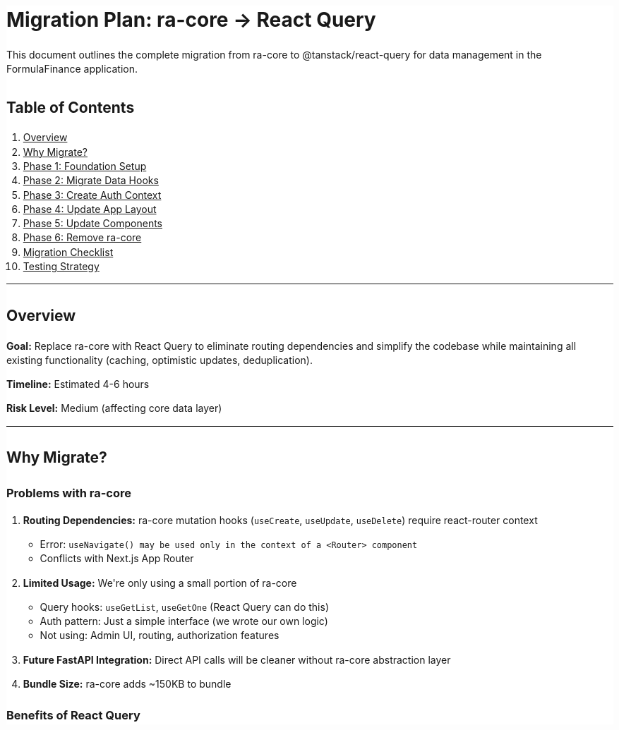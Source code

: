 # Migration Plan: ra-core → React Query

This document outlines the complete migration from ra-core to @tanstack/react-query for data management in the FormulaFinance application.

## Table of Contents

1. [Overview](#overview)
2. [Why Migrate?](#why-migrate)
3. [Phase 1: Foundation Setup](#phase-1-foundation-setup)
4. [Phase 2: Migrate Data Hooks](#phase-2-migrate-data-hooks)
5. [Phase 3: Create Auth Context](#phase-3-create-auth-context)
6. [Phase 4: Update App Layout](#phase-4-update-app-layout)
7. [Phase 5: Update Components](#phase-5-update-components)
8. [Phase 6: Remove ra-core](#phase-6-remove-ra-core)
9. [Migration Checklist](#migration-checklist)
10. [Testing Strategy](#testing-strategy)

---

## Overview

**Goal:** Replace ra-core with React Query to eliminate routing dependencies and simplify the codebase while maintaining all existing functionality (caching, optimistic updates, deduplication).

**Timeline:** Estimated 4-6 hours

**Risk Level:** Medium (affecting core data layer)

---

## Why Migrate?

### Problems with ra-core

1. **Routing Dependencies:** ra-core mutation hooks (`useCreate`, `useUpdate`, `useDelete`) require react-router context
   - Error: `useNavigate() may be used only in the context of a <Router> component`
   - Conflicts with Next.js App Router

2. **Limited Usage:** We're only using a small portion of ra-core
   - Query hooks: `useGetList`, `useGetOne` (React Query can do this)
   - Auth pattern: Just a simple interface (we wrote our own logic)
   - Not using: Admin UI, routing, authorization features

3. **Future FastAPI Integration:** Direct API calls will be cleaner without ra-core abstraction layer

4. **Bundle Size:** ra-core adds ~150KB to bundle

### Benefits of React Query

